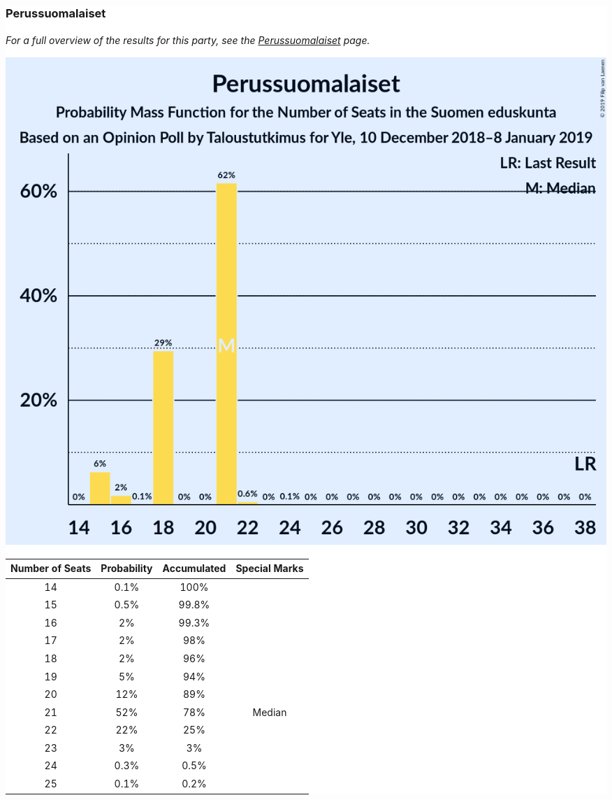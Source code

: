 ### Perussuomalaiset

*For a full overview of the results for this party, see the [Perussuomalaiset](party-perussuomalaiset.html) page.*

![Graph with seats probability mass function not yet produced](2019-01-08-Taloustutkimus-seats-pmf-perussuomalaiset.png "Seats Probability Mass Function")

| Number of Seats | Probability | Accumulated | Special Marks |
|:---------------:|:-----------:|:-----------:|:-------------:|
| 14 | 0.1% | 100% |  |
| 15 | 0.5% | 99.8% |  |
| 16 | 2% | 99.3% |  |
| 17 | 2% | 98% |  |
| 18 | 2% | 96% |  |
| 19 | 5% | 94% |  |
| 20 | 12% | 89% |  |
| 21 | 52% | 78% | Median |
| 22 | 22% | 25% |  |
| 23 | 3% | 3% |  |
| 24 | 0.3% | 0.5% |  |
| 25 | 0.1% | 0.2% |  |